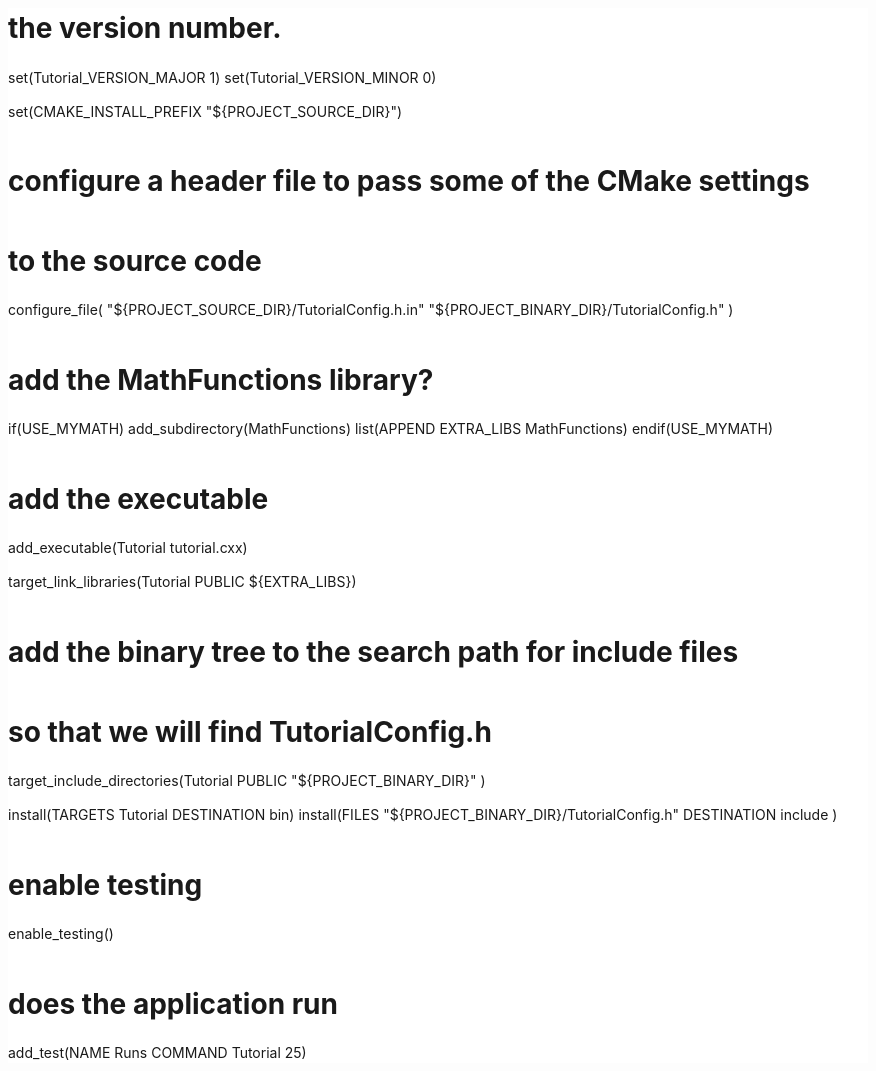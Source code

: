 # the version number.
set(Tutorial_VERSION_MAJOR 1)
set(Tutorial_VERSION_MINOR 0)

set(CMAKE_INSTALL_PREFIX "${PROJECT_SOURCE_DIR}")

# configure a header file to pass some of the CMake settings
# to the source code
configure_file(
  "${PROJECT_SOURCE_DIR}/TutorialConfig.h.in"
  "${PROJECT_BINARY_DIR}/TutorialConfig.h"
  )

# add the MathFunctions library?
if(USE_MYMATH)
  add_subdirectory(MathFunctions)
  list(APPEND EXTRA_LIBS MathFunctions)
endif(USE_MYMATH)

# add the executable
add_executable(Tutorial tutorial.cxx)

target_link_libraries(Tutorial PUBLIC ${EXTRA_LIBS})

# add the binary tree to the search path for include files
# so that we will find TutorialConfig.h
target_include_directories(Tutorial PUBLIC
                           "${PROJECT_BINARY_DIR}"
                           )
                           
install(TARGETS Tutorial DESTINATION bin)
install(FILES "${PROJECT_BINARY_DIR}/TutorialConfig.h"
        DESTINATION include
        )
        
  # enable testing
  enable_testing()

  # does the application run
  add_test(NAME Runs COMMAND Tutorial 25)
